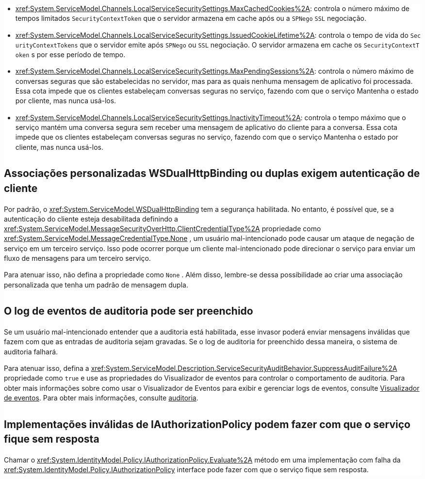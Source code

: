 - <xref:System.ServiceModel.Channels.LocalServiceSecuritySettings.MaxCachedCookies%2A>: controla o número máximo de tempos limitados `SecurityContextToken` que o servidor armazena em cache após ou a `SPNego` `SSL` negociação.  
  
- <xref:System.ServiceModel.Channels.LocalServiceSecuritySettings.IssuedCookieLifetime%2A>: controla o tempo de vida do `SecurityContextTokens` que o servidor emite após `SPNego` ou `SSL` negociação. O servidor armazena em cache os `SecurityContextToken` s por esse período de tempo.  
  
- <xref:System.ServiceModel.Channels.LocalServiceSecuritySettings.MaxPendingSessions%2A>: controla o número máximo de conversas seguras que são estabelecidas no servidor, mas para as quais nenhuma mensagem de aplicativo foi processada. Essa cota impede que os clientes estabeleçam conversas seguras no serviço, fazendo com que o serviço Mantenha o estado por cliente, mas nunca usá-los.  
  
- <xref:System.ServiceModel.Channels.LocalServiceSecuritySettings.InactivityTimeout%2A>: controla o tempo máximo que o serviço mantém uma conversa segura sem receber uma mensagem de aplicativo do cliente para a conversa. Essa cota impede que os clientes estabeleçam conversas seguras no serviço, fazendo com que o serviço Mantenha o estado por cliente, mas nunca usá-los.  
  
## <a name="wsdualhttpbinding-or-dual-custom-bindings-require-client-authentication"></a>Associações personalizadas WSDualHttpBinding ou duplas exigem autenticação de cliente  

 Por padrão, o <xref:System.ServiceModel.WSDualHttpBinding> tem a segurança habilitada. No entanto, é possível que, se a autenticação do cliente esteja desabilitada definindo a <xref:System.ServiceModel.MessageSecurityOverHttp.ClientCredentialType%2A> propriedade como <xref:System.ServiceModel.MessageCredentialType.None> , um usuário mal-intencionado pode causar um ataque de negação de serviço em um terceiro serviço. Isso pode ocorrer porque um cliente mal-intencionado pode direcionar o serviço para enviar um fluxo de mensagens para um terceiro serviço.  
  
 Para atenuar isso, não defina a propriedade como `None` . Além disso, lembre-se dessa possibilidade ao criar uma associação personalizada que tenha um padrão de mensagem dupla.  
  
## <a name="auditing-event-log-can-be-filled"></a>O log de eventos de auditoria pode ser preenchido  

 Se um usuário mal-intencionado entender que a auditoria está habilitada, esse invasor poderá enviar mensagens inválidas que fazem com que as entradas de auditoria sejam gravadas. Se o log de auditoria for preenchido dessa maneira, o sistema de auditoria falhará.  
  
 Para atenuar isso, defina a <xref:System.ServiceModel.Description.ServiceSecurityAuditBehavior.SuppressAuditFailure%2A> propriedade como `true` e use as propriedades do Visualizador de eventos para controlar o comportamento de auditoria. Para obter mais informações sobre como usar o Visualizador de Eventos para exibir e gerenciar logs de eventos, consulte [Visualizador de eventos](/previous-versions/windows/it-pro/windows-server-2008-R2-and-2008/cc766042(v=ws.11)). Para obter mais informações, consulte [auditoria](auditing-security-events.md).  
  
## <a name="invalid-implementations-of-iauthorizationpolicy-can-cause-service-to-become-unresponsive"></a>Implementações inválidas de IAuthorizationPolicy podem fazer com que o serviço fique sem resposta  

 Chamar o <xref:System.IdentityModel.Policy.IAuthorizationPolicy.Evaluate%2A> método em uma implementação com falha da <xref:System.IdentityModel.Policy.IAuthorizationPolicy> interface pode fazer com que o serviço fique sem resposta.  
  